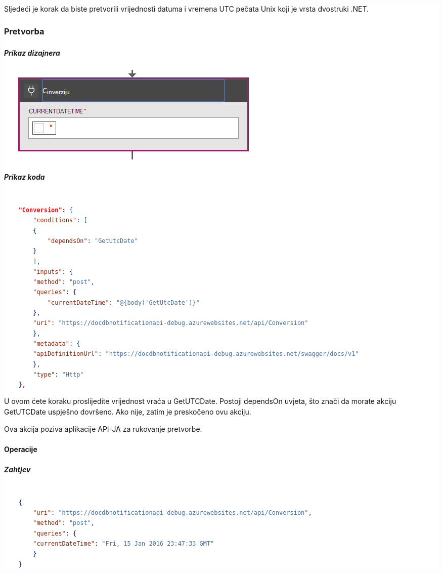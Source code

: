 Sljedeći je korak da biste pretvorili vrijednosti datuma i vremena UTC pečata Unix koji je vrsta dvostruki .NET.

### <a name="conversion"></a>Pretvorba

##### <a name="designer-view"></a>Prikaz dizajnera

![Pretvorba](./media/documentdb-change-notification/conversion.png)

##### <a name="code-view"></a>Prikaz koda

```JSON

    "Conversion": {
        "conditions": [
        {
            "dependsOn": "GetUtcDate"
        }
        ],
        "inputs": {
        "method": "post",
        "queries": {
            "currentDateTime": "@{body('GetUtcDate')}"
        },
        "uri": "https://docdbnotificationapi-debug.azurewebsites.net/api/Conversion"
        },
        "metadata": {
        "apiDefinitionUrl": "https://docdbnotificationapi-debug.azurewebsites.net/swagger/docs/v1"
        },
        "type": "Http"
    },

```

U ovom ćete koraku proslijedite vrijednost vraća u GetUTCDate.  Postoji dependsOn uvjeta, što znači da morate akciju GetUTCDate uspješno dovršeno. Ako nije, zatim je preskočeno ovu akciju. 

Ova akcija poziva aplikacije API-JA za rukovanje pretvorbe.

#### <a name="operations"></a>Operacije

##### <a name="request"></a>Zahtjev

```JSON

    {
        "uri": "https://docdbnotificationapi-debug.azurewebsites.net/api/Conversion",
        "method": "post",
        "queries": {
        "currentDateTime": "Fri, 15 Jan 2016 23:47:33 GMT"
        }
    }   
```
